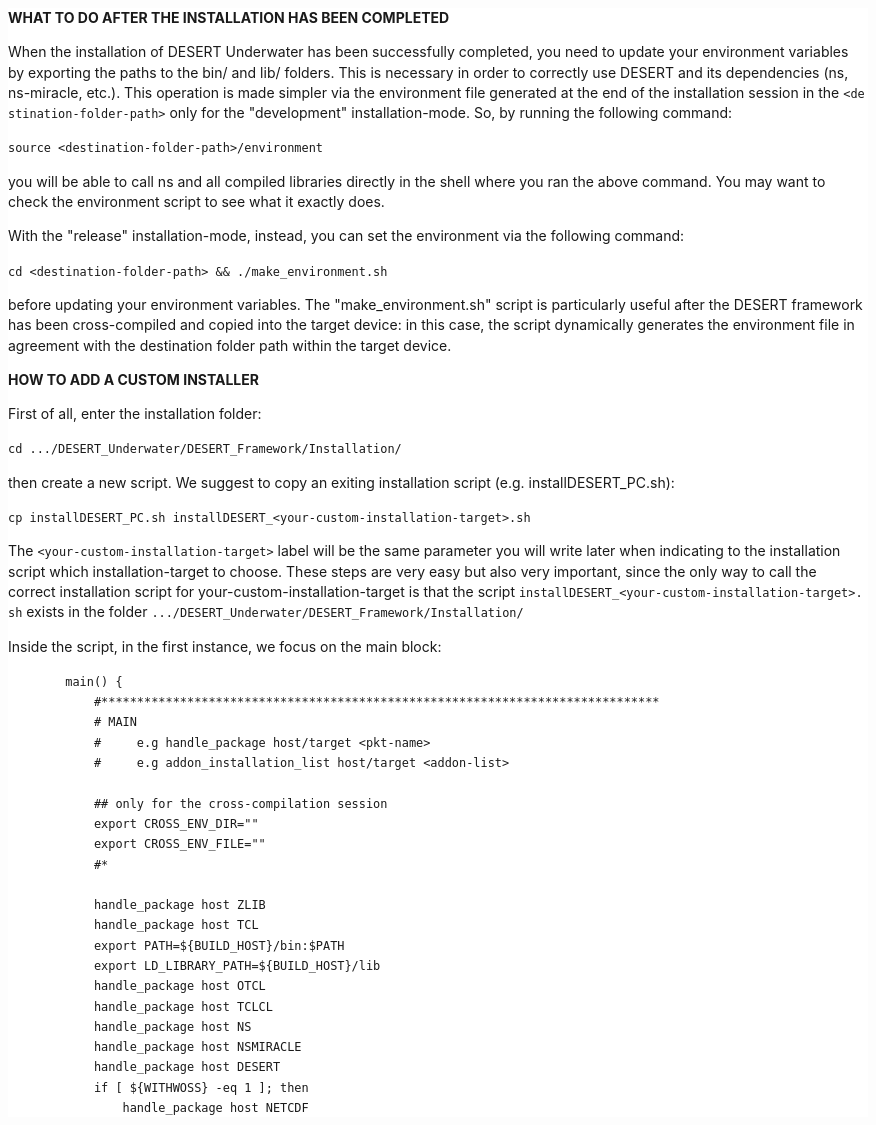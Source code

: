 __WHAT TO DO AFTER THE INSTALLATION HAS BEEN COMPLETED__

When the installation of DESERT Underwater has been successfully completed, you need
to update your environment variables by exporting the paths to the bin/ and lib/
folders. This is necessary in order to correctly use DESERT and its dependencies (ns,
ns-miracle, etc.). This operation is made simpler via the environment file generated
at the end of the installation session in the ``<destination-folder-path>`` only for the
"development" installation-mode. So, by running the following command:
```
source <destination-folder-path>/environment
```
you will be able to call ns and all compiled libraries directly in the shell where
you ran the above command. You may want to check the environment script to see what
it exactly does.

With the "release" installation-mode, instead, you can set the environment via the
following command:
```
cd <destination-folder-path> && ./make_environment.sh
```
before updating your environment variables. The "make_environment.sh" script is
particularly useful after the DESERT framework has been cross-compiled and copied
into the target device: in this case, the script dynamically generates the
environment file in agreement with the destination folder path within the target
device.

__HOW TO ADD A CUSTOM INSTALLER__

First of all, enter the installation folder:
```
cd .../DESERT_Underwater/DESERT_Framework/Installation/
```
then create a new script. We suggest to copy an exiting installation script
(e.g. installDESERT_PC.sh):
```
cp installDESERT_PC.sh installDESERT_<your-custom-installation-target>.sh
```
The ``<your-custom-installation-target>`` label will be the same parameter you will write
later when indicating to the installation script which installation-target to choose.
These steps are very easy but also very important, since the only way to call the
correct installation script for your-custom-installation-target is that the script
``installDESERT_<your-custom-installation-target>.sh`` exists in the folder
``.../DESERT_Underwater/DESERT_Framework/Installation/``

Inside the script, in the first instance, we focus on the main block:
```
        main() {
            #******************************************************************************
            # MAIN
            #     e.g handle_package host/target <pkt-name>
            #     e.g addon_installation_list host/target <addon-list>

            ## only for the cross-compilation session
            export CROSS_ENV_DIR=""
            export CROSS_ENV_FILE=""
            #*

            handle_package host ZLIB
            handle_package host TCL
            export PATH=${BUILD_HOST}/bin:$PATH
            export LD_LIBRARY_PATH=${BUILD_HOST}/lib
            handle_package host OTCL
            handle_package host TCLCL
            handle_package host NS
            handle_package host NSMIRACLE
            handle_package host DESERT
            if [ ${WITHWOSS} -eq 1 ]; then
                handle_package host NETCDF
```